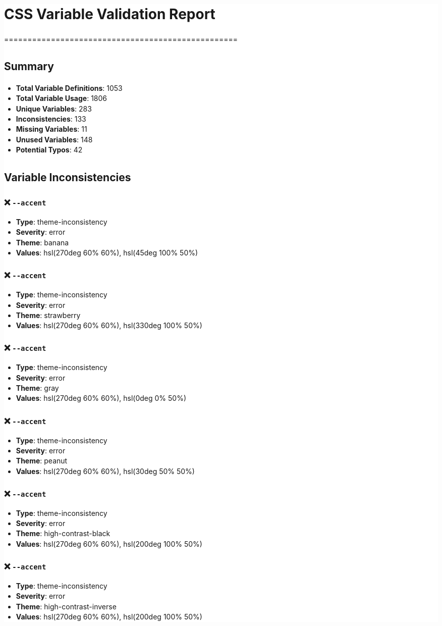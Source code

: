 # CSS Variable Validation Report
==================================================

## Summary
- **Total Variable Definitions**: 1053
- **Total Variable Usage**: 1806
- **Unique Variables**: 283
- **Inconsistencies**: 133
- **Missing Variables**: 11
- **Unused Variables**: 148
- **Potential Typos**: 42

## Variable Inconsistencies
### ❌ `--accent`
- **Type**: theme-inconsistency
- **Severity**: error
- **Theme**: banana
- **Values**: hsl(270deg 60% 60%), hsl(45deg 100% 50%)

### ❌ `--accent`
- **Type**: theme-inconsistency
- **Severity**: error
- **Theme**: strawberry
- **Values**: hsl(270deg 60% 60%), hsl(330deg 100% 50%)

### ❌ `--accent`
- **Type**: theme-inconsistency
- **Severity**: error
- **Theme**: gray
- **Values**: hsl(270deg 60% 60%), hsl(0deg 0% 50%)

### ❌ `--accent`
- **Type**: theme-inconsistency
- **Severity**: error
- **Theme**: peanut
- **Values**: hsl(270deg 60% 60%), hsl(30deg 50% 50%)

### ❌ `--accent`
- **Type**: theme-inconsistency
- **Severity**: error
- **Theme**: high-contrast-black
- **Values**: hsl(270deg 60% 60%), hsl(200deg 100% 50%)

### ❌ `--accent`
- **Type**: theme-inconsistency
- **Severity**: error
- **Theme**: high-contrast-inverse
- **Values**: hsl(270deg 60% 60%), hsl(200deg 100% 50%)
